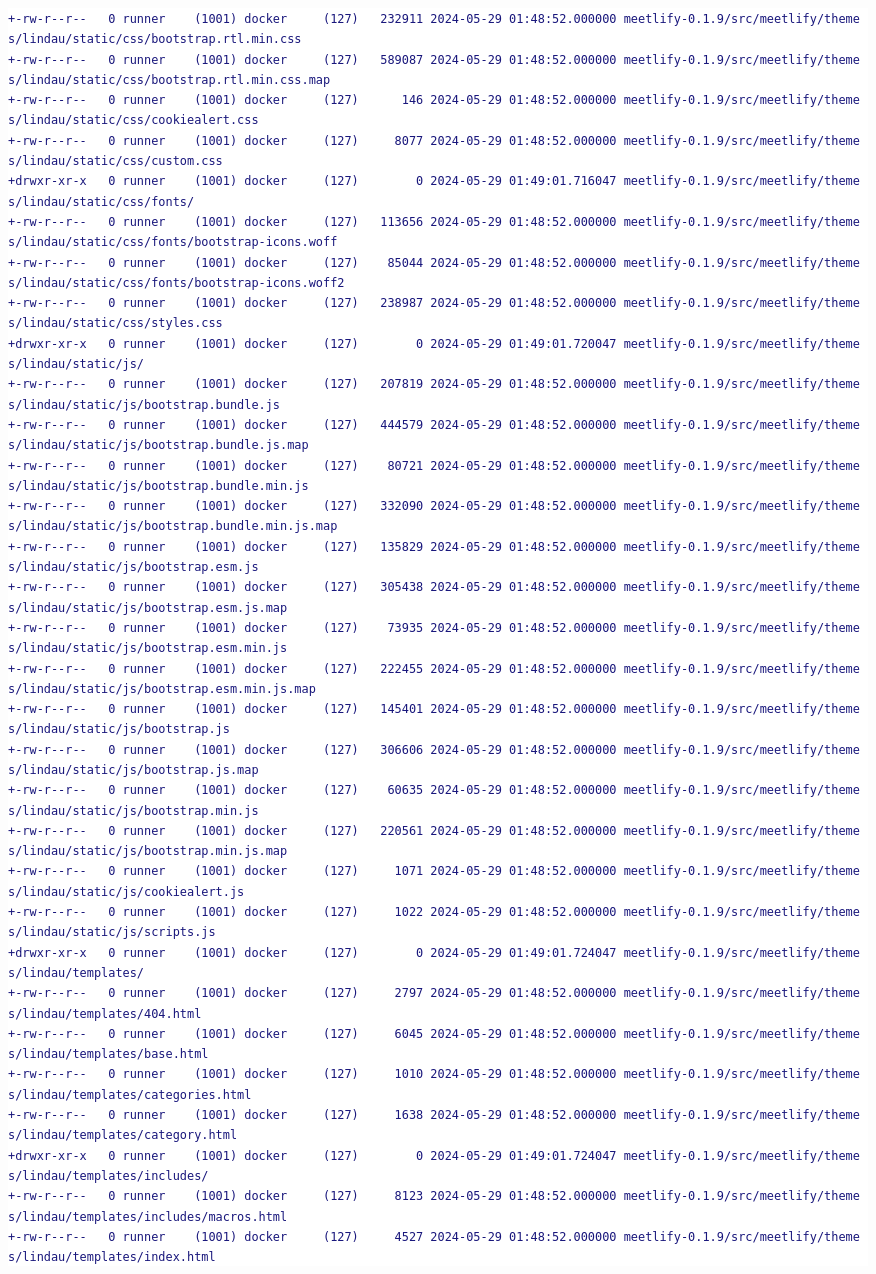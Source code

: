 ```diff
+-rw-r--r--   0 runner    (1001) docker     (127)   232911 2024-05-29 01:48:52.000000 meetlify-0.1.9/src/meetlify/themes/lindau/static/css/bootstrap.rtl.min.css
+-rw-r--r--   0 runner    (1001) docker     (127)   589087 2024-05-29 01:48:52.000000 meetlify-0.1.9/src/meetlify/themes/lindau/static/css/bootstrap.rtl.min.css.map
+-rw-r--r--   0 runner    (1001) docker     (127)      146 2024-05-29 01:48:52.000000 meetlify-0.1.9/src/meetlify/themes/lindau/static/css/cookiealert.css
+-rw-r--r--   0 runner    (1001) docker     (127)     8077 2024-05-29 01:48:52.000000 meetlify-0.1.9/src/meetlify/themes/lindau/static/css/custom.css
+drwxr-xr-x   0 runner    (1001) docker     (127)        0 2024-05-29 01:49:01.716047 meetlify-0.1.9/src/meetlify/themes/lindau/static/css/fonts/
+-rw-r--r--   0 runner    (1001) docker     (127)   113656 2024-05-29 01:48:52.000000 meetlify-0.1.9/src/meetlify/themes/lindau/static/css/fonts/bootstrap-icons.woff
+-rw-r--r--   0 runner    (1001) docker     (127)    85044 2024-05-29 01:48:52.000000 meetlify-0.1.9/src/meetlify/themes/lindau/static/css/fonts/bootstrap-icons.woff2
+-rw-r--r--   0 runner    (1001) docker     (127)   238987 2024-05-29 01:48:52.000000 meetlify-0.1.9/src/meetlify/themes/lindau/static/css/styles.css
+drwxr-xr-x   0 runner    (1001) docker     (127)        0 2024-05-29 01:49:01.720047 meetlify-0.1.9/src/meetlify/themes/lindau/static/js/
+-rw-r--r--   0 runner    (1001) docker     (127)   207819 2024-05-29 01:48:52.000000 meetlify-0.1.9/src/meetlify/themes/lindau/static/js/bootstrap.bundle.js
+-rw-r--r--   0 runner    (1001) docker     (127)   444579 2024-05-29 01:48:52.000000 meetlify-0.1.9/src/meetlify/themes/lindau/static/js/bootstrap.bundle.js.map
+-rw-r--r--   0 runner    (1001) docker     (127)    80721 2024-05-29 01:48:52.000000 meetlify-0.1.9/src/meetlify/themes/lindau/static/js/bootstrap.bundle.min.js
+-rw-r--r--   0 runner    (1001) docker     (127)   332090 2024-05-29 01:48:52.000000 meetlify-0.1.9/src/meetlify/themes/lindau/static/js/bootstrap.bundle.min.js.map
+-rw-r--r--   0 runner    (1001) docker     (127)   135829 2024-05-29 01:48:52.000000 meetlify-0.1.9/src/meetlify/themes/lindau/static/js/bootstrap.esm.js
+-rw-r--r--   0 runner    (1001) docker     (127)   305438 2024-05-29 01:48:52.000000 meetlify-0.1.9/src/meetlify/themes/lindau/static/js/bootstrap.esm.js.map
+-rw-r--r--   0 runner    (1001) docker     (127)    73935 2024-05-29 01:48:52.000000 meetlify-0.1.9/src/meetlify/themes/lindau/static/js/bootstrap.esm.min.js
+-rw-r--r--   0 runner    (1001) docker     (127)   222455 2024-05-29 01:48:52.000000 meetlify-0.1.9/src/meetlify/themes/lindau/static/js/bootstrap.esm.min.js.map
+-rw-r--r--   0 runner    (1001) docker     (127)   145401 2024-05-29 01:48:52.000000 meetlify-0.1.9/src/meetlify/themes/lindau/static/js/bootstrap.js
+-rw-r--r--   0 runner    (1001) docker     (127)   306606 2024-05-29 01:48:52.000000 meetlify-0.1.9/src/meetlify/themes/lindau/static/js/bootstrap.js.map
+-rw-r--r--   0 runner    (1001) docker     (127)    60635 2024-05-29 01:48:52.000000 meetlify-0.1.9/src/meetlify/themes/lindau/static/js/bootstrap.min.js
+-rw-r--r--   0 runner    (1001) docker     (127)   220561 2024-05-29 01:48:52.000000 meetlify-0.1.9/src/meetlify/themes/lindau/static/js/bootstrap.min.js.map
+-rw-r--r--   0 runner    (1001) docker     (127)     1071 2024-05-29 01:48:52.000000 meetlify-0.1.9/src/meetlify/themes/lindau/static/js/cookiealert.js
+-rw-r--r--   0 runner    (1001) docker     (127)     1022 2024-05-29 01:48:52.000000 meetlify-0.1.9/src/meetlify/themes/lindau/static/js/scripts.js
+drwxr-xr-x   0 runner    (1001) docker     (127)        0 2024-05-29 01:49:01.724047 meetlify-0.1.9/src/meetlify/themes/lindau/templates/
+-rw-r--r--   0 runner    (1001) docker     (127)     2797 2024-05-29 01:48:52.000000 meetlify-0.1.9/src/meetlify/themes/lindau/templates/404.html
+-rw-r--r--   0 runner    (1001) docker     (127)     6045 2024-05-29 01:48:52.000000 meetlify-0.1.9/src/meetlify/themes/lindau/templates/base.html
+-rw-r--r--   0 runner    (1001) docker     (127)     1010 2024-05-29 01:48:52.000000 meetlify-0.1.9/src/meetlify/themes/lindau/templates/categories.html
+-rw-r--r--   0 runner    (1001) docker     (127)     1638 2024-05-29 01:48:52.000000 meetlify-0.1.9/src/meetlify/themes/lindau/templates/category.html
+drwxr-xr-x   0 runner    (1001) docker     (127)        0 2024-05-29 01:49:01.724047 meetlify-0.1.9/src/meetlify/themes/lindau/templates/includes/
+-rw-r--r--   0 runner    (1001) docker     (127)     8123 2024-05-29 01:48:52.000000 meetlify-0.1.9/src/meetlify/themes/lindau/templates/includes/macros.html
+-rw-r--r--   0 runner    (1001) docker     (127)     4527 2024-05-29 01:48:52.000000 meetlify-0.1.9/src/meetlify/themes/lindau/templates/index.html
```
